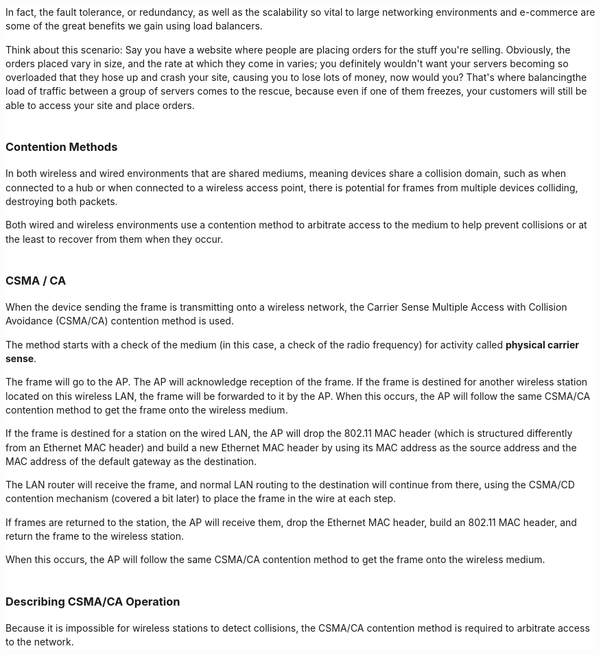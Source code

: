 In fact, the fault tolerance, or redundancy, as well as the scalability so vital to large networking environments and e-commerce are some of the great benefits we gain using load balancers.

Think about this scenario: Say you have a website where people are placing orders for the stuff you're selling. Obviously, the orders placed vary in size, and the rate at which they come in varies; you definitely wouldn't want your servers becoming so overloaded that they hose up and crash your site, causing you to lose lots of money, now would you? That's where balancingthe load of traffic between a group of servers comes to the rescue, because even if one of them freezes, your customers will still be able to access your site and place orders.

#

### Contention Methods

In both wireless and wired environments that are shared mediums, meaning devices share a collision domain, such as when connected to a hub or when connected to a wireless access point, there is potential for frames from multiple devices colliding, destroying both packets.

Both wired and wireless environments use a contention method to arbitrate access to the medium to help prevent collisions or at the least to recover from them when they occur.

#

### CSMA / CA

When the device sending the frame is transmitting onto a wireless network, the Carrier Sense Multiple Access with Collision Avoidance (CSMA/CA) contention method is used.

The method starts with a check of the medium (in this case, a check of the radio frequency) for activity called **physical carrier sense**.

The frame will go to the AP. The AP will acknowledge reception of the frame. If the frame is destined for another wireless station located on this wireless LAN, the frame will be forwarded to it by the AP. When this occurs, the AP will follow the same CSMA/CA contention method to get the frame onto the wireless medium.

If the frame is destined for a station on the wired LAN, the AP will drop the 802.11 MAC header (which is structured differently from an Ethernet MAC header) and build a new Ethernet MAC header by using its MAC address as the source address and the MAC address of the default gateway as the destination.

The LAN router will receive the frame, and normal LAN routing to the destination will continue from there, using the CSMA/CD contention mechanism (covered a bit later) to place the frame in the wire at each step.

If frames are returned to the station, the AP will receive them, drop the Ethernet MAC header, build an 802.11 MAC header, and return the frame to the wireless station.

When this occurs, the AP will follow the same CSMA/CA contention method to get the frame onto the wireless medium.

#

### Describing CSMA/CA Operation

Because it is impossible for wireless stations to detect collisions, the CSMA/CA contention method is required to arbitrate access to the network.
